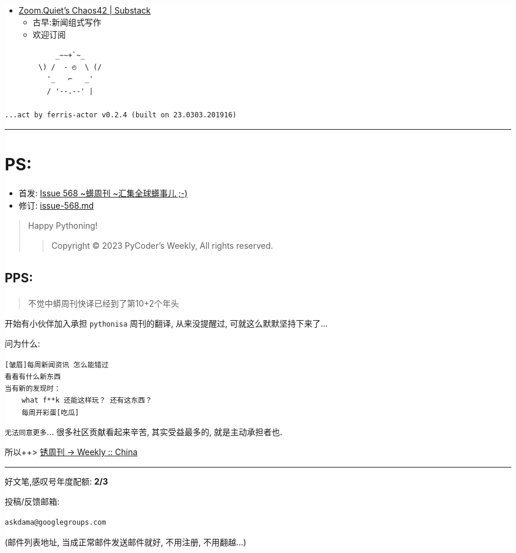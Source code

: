 

- [Zoom\.Quiet’s Chaos42 \| Substack](https://zoomquiet.substack.com/)
    + 古早:新闻组式写作
    + 欢迎订阅



```
            _~~+`~_
        \) /  - ◴  \ (/
          '_   ⌐   _'
          / '--.--' |

...act by ferris-actor v0.2.4 (built on 23.0303.201916)
```


-----------------------------------------
# PS:

- 首发: [Issue 568 ~蠎周刊 ~汇集全球蠎事儿 ;-)](http://weekly.pychina.org/issue/issue-568.html)
- 修订: [issue-568.md](https://github.com/PyChina/weekly/blob/master/content/Issue/issue-568.md)

> Happy Pythoning!
>> Copyright © 2023 PyCoder’s Weekly, All rights reserved.

## PPS:
> 不觉中蟒周刊快译已经到了第10+2个年头

开始有小伙伴加入承担 `pythonisa` 周刊的翻译,
从来没提醒过, 可就这么默默坚持下来了...

问为什么:

    [皱眉]每周新闻资讯 怎么能错过 
    看看有什么新东西 
    当有新的发现时：
        what f**k 还能这样玩？ 还有这东西？
        每周开彩蛋[吃瓜]

`无法同意更多`...
很多社区贡献看起来辛苦,
其实受益最多的,
就是主动承担者也.

所以++> [锈周刊 -> Weekly :: China<Rustaceans>](https://weekly.rs.101.so/2023/index.html)

-------------

好文笔,感叹号年度配额: **2/3**

投稿/反馈邮箱:

    askdama@googlegroups.com

(邮件列表地址, 
当成正常邮件发送邮件就好, 不用注册, 不用翻越...)
